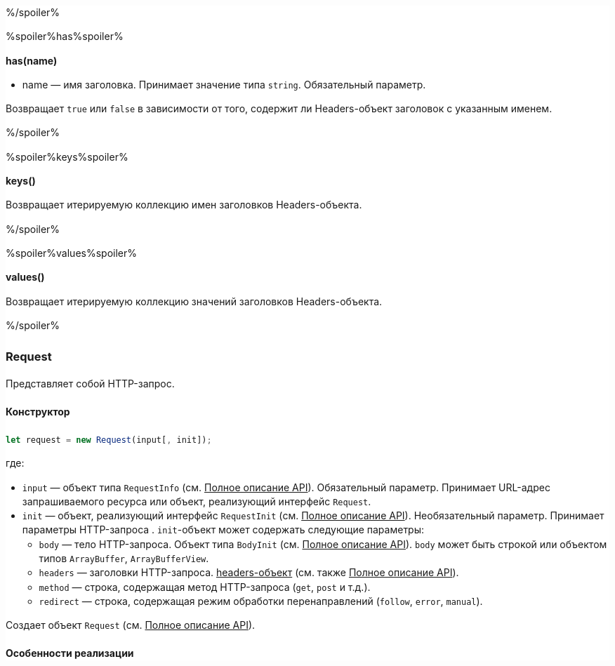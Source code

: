 %/spoiler%

%spoiler%has%spoiler%

**has(name)**

- name — имя заголовка. Принимает значение типа `string`. Обязательный параметр.

Возвращает `true` или `false` в зависимости от того, содержит ли Headers-объект заголовок с указанным именем.

%/spoiler%

%spoiler%keys%spoiler%

**keys()**

Возвращает итерируемую коллекцию имен заголовков Headers-объекта.

%/spoiler%

%spoiler%values%spoiler%

**values()**

Возвращает итерируемую коллекцию значений заголовков Headers-объекта.

%/spoiler%

### Request

Представляет собой HTTP-запрос.

#### Конструктор

```javascript
let request = new Request(input[, init]);
```

где:

- `input` — объект типа `RequestInfo` (см. [Полное описание API](./api-description.md#vstroennyy-modul-builtinfetch)). Обязательный параметр. Принимает URL-адрес запрашиваемого ресурса или объект, реализующий интерфейс `Request`.
- `init` — объект, реализующий интерфейс `RequestInit` (см. [Полное описание API](./api-description.md#vstroennyy-modul-builtinfetch)). Необязательный параметр. Принимает параметры HTTP-запроса . `init`-объект может содержать следующие параметры:
  - `body` — тело HTTP-запроса. Объект типа `BodyInit` (см. [Полное описание API](./api-description.md#vstroennyy-modul-builtinfetch)). `body` может быть строкой или объектом типов `ArrayBuffer`, `ArrayBufferView`.
  - `headers` — заголовки HTTP-запроса. [headers-объект](#headers) (см. также [Полное описание API](./api-description.md#vstroennyy-modul-builtinfetch)).
  - `method` — строка, содержащая метод HTTP-запроса (`get`, `post` и т.д.).
  - `redirect` — строка, содержащая режим обработки перенаправлений (`follow`, `error`, `manual`).

Создает объект `Request` (см. [Полное описание API](./api-description.md#vstroennyy-modul-builtinfetch)).

#### Особенности реализации
